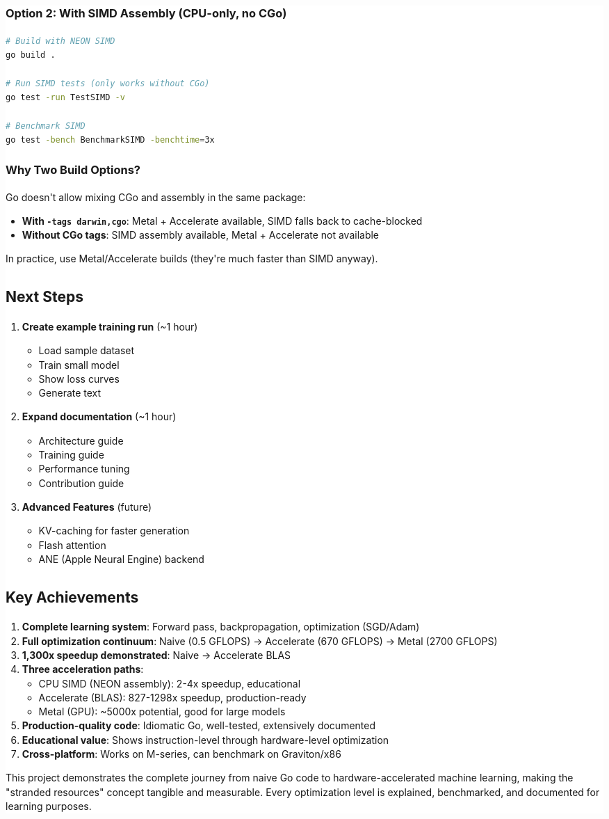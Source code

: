 ### Option 2: With SIMD Assembly (CPU-only, no CGo)
```bash
# Build with NEON SIMD
go build .

# Run SIMD tests (only works without CGo)
go test -run TestSIMD -v

# Benchmark SIMD
go test -bench BenchmarkSIMD -benchtime=3x
```

### Why Two Build Options?

Go doesn't allow mixing CGo and assembly in the same package:
- **With `-tags darwin,cgo`**: Metal + Accelerate available, SIMD falls back to cache-blocked
- **Without CGo tags**: SIMD assembly available, Metal + Accelerate not available

In practice, use Metal/Accelerate builds (they're much faster than SIMD anyway).

## Next Steps

1. **Create example training run** (~1 hour)
   - Load sample dataset
   - Train small model
   - Show loss curves
   - Generate text

2. **Expand documentation** (~1 hour)
   - Architecture guide
   - Training guide
   - Performance tuning
   - Contribution guide

3. **Advanced Features** (future)
   - KV-caching for faster generation
   - Flash attention
   - ANE (Apple Neural Engine) backend

## Key Achievements

1. **Complete learning system**: Forward pass, backpropagation, optimization (SGD/Adam)
2. **Full optimization continuum**: Naive (0.5 GFLOPS) → Accelerate (670 GFLOPS) → Metal (2700 GFLOPS)
3. **1,300x speedup demonstrated**: Naive → Accelerate BLAS
4. **Three acceleration paths**:
   - CPU SIMD (NEON assembly): 2-4x speedup, educational
   - Accelerate (BLAS): 827-1298x speedup, production-ready
   - Metal (GPU): ~5000x potential, good for large models
5. **Production-quality code**: Idiomatic Go, well-tested, extensively documented
6. **Educational value**: Shows instruction-level through hardware-level optimization
7. **Cross-platform**: Works on M-series, can benchmark on Graviton/x86

This project demonstrates the complete journey from naive Go code to
hardware-accelerated machine learning, making the "stranded resources" concept
tangible and measurable. Every optimization level is explained, benchmarked,
and documented for learning purposes.
